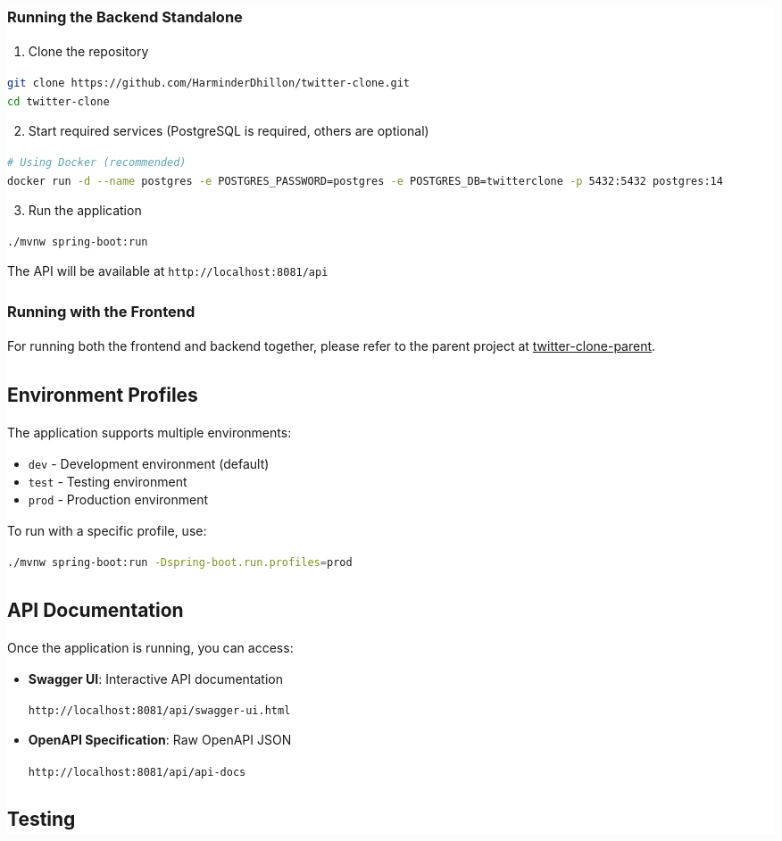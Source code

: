 ### Running the Backend Standalone

1. Clone the repository
```bash
git clone https://github.com/HarminderDhillon/twitter-clone.git
cd twitter-clone
```

2. Start required services (PostgreSQL is required, others are optional)
```bash
# Using Docker (recommended)
docker run -d --name postgres -e POSTGRES_PASSWORD=postgres -e POSTGRES_DB=twitterclone -p 5432:5432 postgres:14
```

3. Run the application
```bash
./mvnw spring-boot:run
```

The API will be available at `http://localhost:8081/api`

### Running with the Frontend

For running both the frontend and backend together, please refer to the parent project at [twitter-clone-parent](https://github.com/HarminderDhillon/twitter-clone-parent).

## Environment Profiles

The application supports multiple environments:

- `dev` - Development environment (default)
- `test` - Testing environment
- `prod` - Production environment

To run with a specific profile, use:

```bash
./mvnw spring-boot:run -Dspring-boot.run.profiles=prod
```

## API Documentation

Once the application is running, you can access:

- **Swagger UI**: Interactive API documentation
  ```
  http://localhost:8081/api/swagger-ui.html
  ```

- **OpenAPI Specification**: Raw OpenAPI JSON
  ```
  http://localhost:8081/api/api-docs
  ```

## Testing

